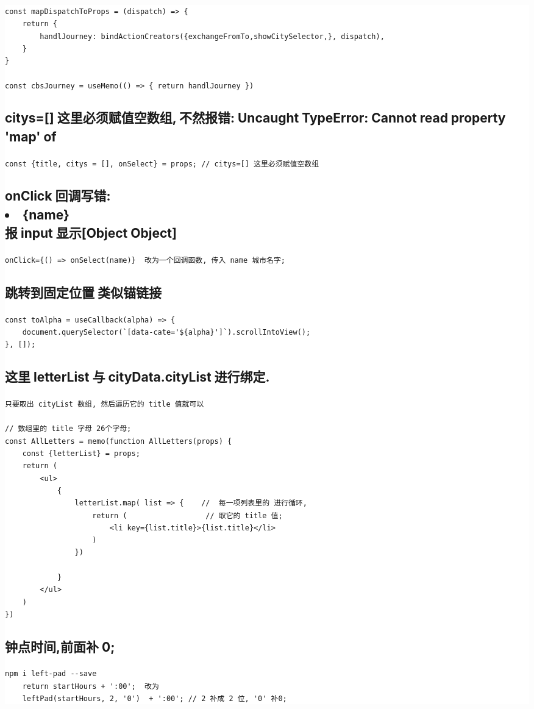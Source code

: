     const mapDispatchToProps = (dispatch) => {
        return {
            handlJourney: bindActionCreators({exchangeFromTo,showCitySelector,}, dispatch),
        }
    }
    
    const cbsJourney = useMemo(() => { return handlJourney })


##  citys=[] 这里必须赋值空数组, 不然报错: Uncaught TypeError: Cannot read property 'map' of 
    const {title, citys = [], onSelect} = props; // citys=[] 这里必须赋值空数组   

##  onClick 回调写错: <li onClick={onSelect} key={name}>{name}</li>  报 input 显示[Object Object]

	onClick={() => onSelect(name)}  改为一个回调函数, 传入 name 城市名字;
	

##  跳转到固定位置 类似锚链接
    const toAlpha = useCallback(alpha) => {
      	document.querySelector(`[data-cate='${alpha}']`).scrollIntoView();
    }, []);

##	<AllLetters letterList={cityData.cityList} />  这里 letterList 与 cityData.cityList 进行绑定.

	只要取出 cityList 数组, 然后遍历它的 title 值就可以

	// 数组里的 title 字母 26个字母;
	const AllLetters = memo(function AllLetters(props) {
		const {letterList} = props;
		return (
			<ul>
				{
					letterList.map( list => {    //  每一项列表里的 进行循环, 
						return (                  // 取它的 title 值;
							<li key={list.title}>{list.title}</li>  
						)
					})
					
				}
			</ul>
		)
	})



##  钟点时间,前面补 0;
    npm i left-pad --save
        return startHours + ':00';  改为
        leftPad(startHours, 2, '0')  + ':00'; // 2 补成 2 位, '0' 补0;
